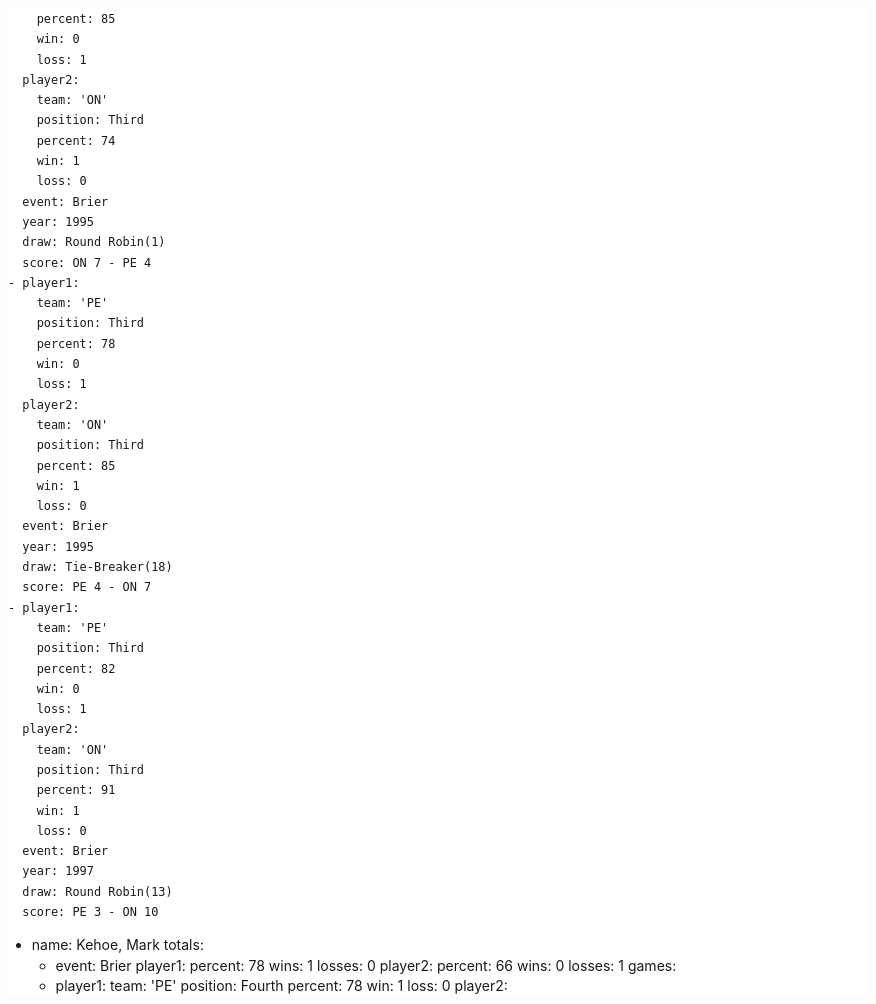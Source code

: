         percent: 85
        win: 0
        loss: 1
      player2:
        team: 'ON'
        position: Third
        percent: 74
        win: 1
        loss: 0
      event: Brier
      year: 1995
      draw: Round Robin(1)
      score: ON 7 - PE 4
    - player1:
        team: 'PE'
        position: Third
        percent: 78
        win: 0
        loss: 1
      player2:
        team: 'ON'
        position: Third
        percent: 85
        win: 1
        loss: 0
      event: Brier
      year: 1995
      draw: Tie-Breaker(18)
      score: PE 4 - ON 7
    - player1:
        team: 'PE'
        position: Third
        percent: 82
        win: 0
        loss: 1
      player2:
        team: 'ON'
        position: Third
        percent: 91
        win: 1
        loss: 0
      event: Brier
      year: 1997
      draw: Round Robin(13)
      score: PE 3 - ON 10
 - name: Kehoe, Mark
   totals:
    - event: Brier
      player1:
        percent: 78
        wins: 1
        losses: 0
      player2:
        percent: 66
        wins: 0
        losses: 1
   games:
    - player1:
        team: 'PE'
        position: Fourth
        percent: 78
        win: 1
        loss: 0
      player2: